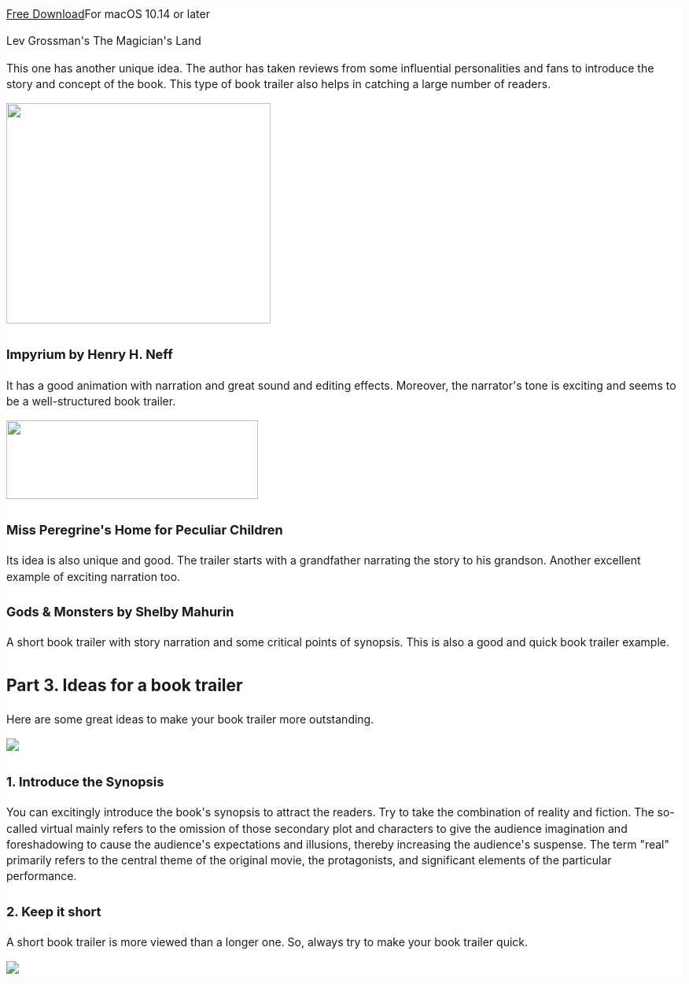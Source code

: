 [Free Download](https://tools.techidaily.com/wondershare/filmora/download/)For macOS 10.14 or later

</article

### Lev Grossman's The Magician's Land

This one has another unique idea. The author has taken reviews from some influential personalities and fans to introduce the story and concept of the book. This type of book trailer also helps in catching a large number of readers.


<a href="https://laganoo.pxf.io/c/5597632/1657397/16446" target="_top" id="1657397"><img src="//a.impactradius-go.com/display-ad/16446-1657397" border="0" alt="" width="336" height="280"/></a><img height="0" width="0" src="https://imp.pxf.io/i/5597632/1657397/16446" style="position:absolute;visibility:hidden;" border="0" />

### Impyrium by Henry H. Neff

It has a good animation with narration and great sound and editing effects. Moreover, the narrator's tone is exciting and seems to be a well-structured book trailer.


<a href="https://proteahair.pxf.io/c/5597632/1983634/23621" target="_top" id="1983634"><img src="//a.impactradius-go.com/display-ad/23621-1983634" border="0" alt="" width="320" height="100"/></a><img height="0" width="0" src="https://imp.pxf.io/i/5597632/1983634/23621" style="position:absolute;visibility:hidden;" border="0" />

### Miss Peregrine's Home for Peculiar Children

Its idea is also unique and good. The trailer starts with a grandfather narrating the story to his grandson. Another excellent example of exciting narration too.

### Gods & Monsters by Shelby Mahurin

A short book trailer with story narration and some critical points of synopsis. This is also a good and quick book trailer example.

## Part 3\. Ideas for a book trailer

Here are some great ideas to make your book trailer more outstanding.


<a href="https://shop.systoolsgroup.com/affiliate.php?ACCOUNT=SYSTOOBY&AFFILIATE=108875&PATH=https%3A%2F%2Fwww.systoolsgroup.com%3FAFFILIATE%3D108875%26RESOURCE%3D%2BSysTools%2BOutlook%2BRecovery"><img src="https://www.systoolsgroup.com/box/outlook-recovery.png" border="0"></a>

### 1\. Introduce the Synopsis

You can excitingly introduce the book's synopsis to attract the readers. Try to take the combination of reality and fiction. The so-called virtual mainly refers to the omission of those secondary plot and characters to give the audience imagination and foreshadowing to cause the audience's expectations and illusions, thereby increasing the audience's suspense. The term "real" primarily refers to the central theme of the original movie, the protagonists, and significant elements of the particular performance.

### 2\. Keep it short

A short book trailer is more viewed than a longer one. So, always try to make your book trailer quick.


<a href="https://store.iobit.com/order/checkout.php?PRODS=4596923&QTY=1&AFFILIATE=108875&CART=1"><img src="https://secure.avangate.com/images/merchant/184260348236f9554fe9375772ff966e/ascscan_468X60.png" border="0"></a>
